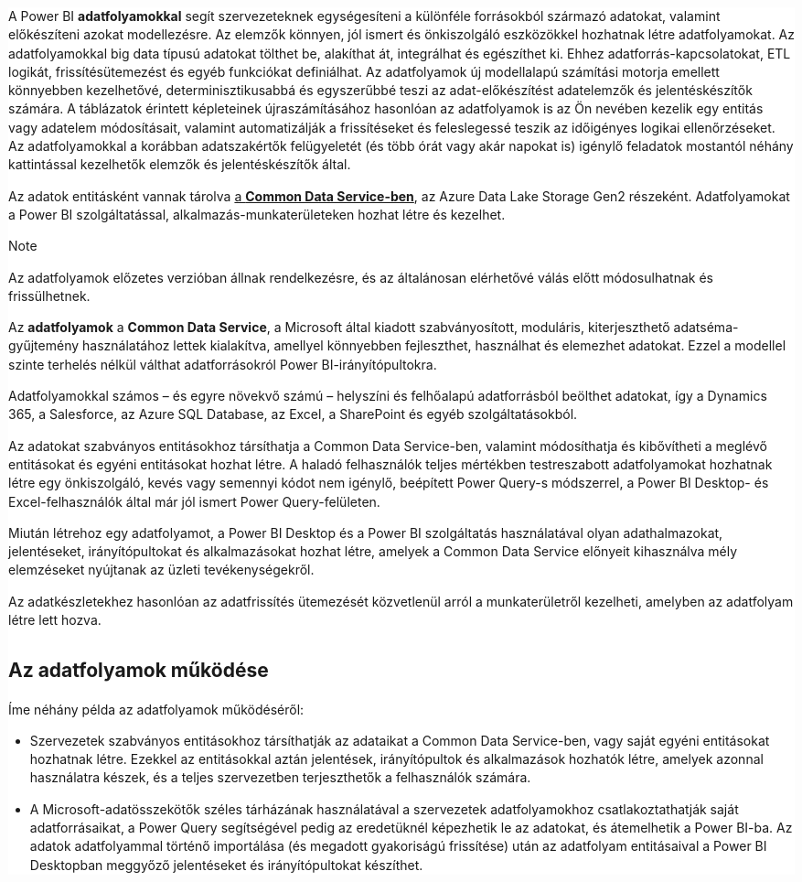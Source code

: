 A Power BI **adatfolyamokkal** segít szervezeteknek egységesíteni a különféle forrásokból származó adatokat, valamint előkészíteni azokat modellezésre. Az elemzők könnyen, jól ismert és önkiszolgáló eszközökkel hozhatnak létre adatfolyamokat. Az adatfolyamokkal big data típusú adatokat tölthet be, alakíthat át, integrálhat és egészíthet ki. Ehhez adatforrás-kapcsolatokat, ETL logikát, frissítésütemezést és egyéb funkciókat definiálhat. Az adatfolyamok új modellalapú számítási motorja emellett könnyebben kezelhetővé, determinisztikusabbá és egyszerűbbé teszi az adat-előkészítést adatelemzők és jelentéskészítők számára. A táblázatok érintett képleteinek újraszámításához hasonlóan az adatfolyamok is az Ön nevében kezelik egy entitás vagy adatelem módosításait, valamint automatizálják a frissítéseket és feleslegessé teszik az időigényes logikai ellenőrzéseket. Az adatfolyamokkal a korábban adatszakértők felügyeletét (és több órát vagy akár napokat is) igénylő feladatok mostantól néhány kattintással kezelhetők elemzők és jelentéskészítők által. 

Az adatok entitásként vannak tárolva [a **Common Data Service-ben**](https://docs.microsoft.com/powerapps/common-data-model/overview), az Azure Data Lake Storage Gen2 részeként. Adatfolyamokat a Power BI szolgáltatással, alkalmazás-munkaterületeken hozhat létre és kezelhet.  

> [!NOTE]
> Az adatfolyamok előzetes verzióban állnak rendelkezésre, és az általánosan elérhetővé válás előtt módosulhatnak és frissülhetnek.

 
Az **adatfolyamok** a **Common Data Service**, a Microsoft által kiadott szabványosított, moduláris, kiterjeszthető adatséma-gyűjtemény használatához lettek kialakítva, amellyel könnyebben fejleszthet, használhat és elemezhet adatokat. Ezzel a modellel szinte terhelés nélkül válthat adatforrásokról Power BI-irányítópultokra.

Adatfolyamokkal számos – és egyre növekvő számú – helyszíni és felhőalapú adatforrásból beölthet adatokat, így a Dynamics 365, a Salesforce, az Azure SQL Database, az Excel, a SharePoint és egyéb szolgáltatásokból.

Az adatokat szabványos entitásokhoz társíthatja a Common Data Service-ben, valamint módosíthatja és kibővítheti a meglévő entitásokat és egyéni entitásokat hozhat létre. A haladó felhasználók teljes mértékben testreszabott adatfolyamokat hozhatnak létre egy önkiszolgáló, kevés vagy semennyi kódot nem igénylő, beépített Power Query-s módszerrel, a Power BI Desktop- és Excel-felhasználók által már jól ismert Power Query-felületen.  

Miután létrehoz egy adatfolyamot, a Power BI Desktop és a Power BI szolgáltatás használatával olyan adathalmazokat, jelentéseket, irányítópultokat és alkalmazásokat hozhat létre, amelyek a Common Data Service előnyeit kihasználva mély elemzéseket nyújtanak az üzleti tevékenységekről. 

Az adatkészletekhez hasonlóan az adatfrissítés ütemezését közvetlenül arról a munkaterületről kezelheti, amelyben az adatfolyam létre lett hozva. 

## <a name="how-dataflows-work"></a>Az adatfolyamok működése

Íme néhány példa az adatfolyamok működéséről:

* Szervezetek szabványos entitásokhoz társíthatják az adataikat a Common Data Service-ben, vagy saját egyéni entitásokat hozhatnak létre. Ezekkel az entitásokkal aztán jelentések, irányítópultok és alkalmazások hozhatók létre, amelyek azonnal használatra készek, és a teljes szervezetben terjeszthetők a felhasználók számára. 

* A Microsoft-adatösszekötők széles tárházának használatával a szervezetek adatfolyamokhoz csatlakoztathatják saját adatforrásaikat, a Power Query segítségével pedig az eredetüknél képezhetik le az adatokat, és átemelhetik a Power BI-ba. Az adatok adatfolyammal történő importálása (és megadott gyakoriságú frissítése) után az adatfolyam entitásaival a Power BI Desktopban meggyőző jelentéseket és irányítópultokat készíthet. 
